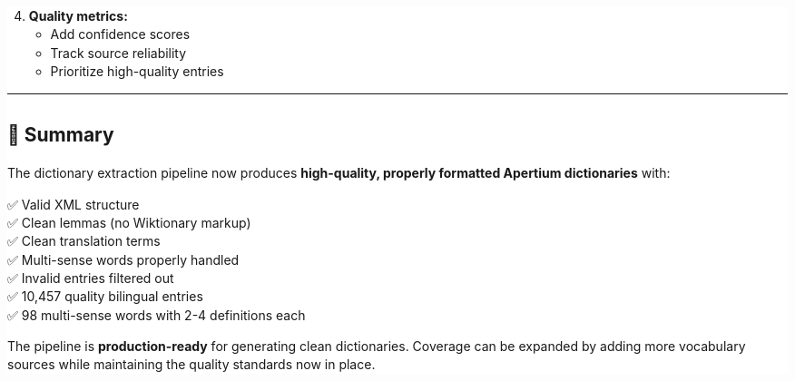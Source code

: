 4. **Quality metrics:**
   - Add confidence scores
   - Track source reliability
   - Prioritize high-quality entries

---

## 🎉 Summary

The dictionary extraction pipeline now produces **high-quality, properly formatted Apertium dictionaries** with:

✅ Valid XML structure  
✅ Clean lemmas (no Wiktionary markup)  
✅ Clean translation terms  
✅ Multi-sense words properly handled  
✅ Invalid entries filtered out  
✅ 10,457 quality bilingual entries  
✅ 98 multi-sense words with 2-4 definitions each  

The pipeline is **production-ready** for generating clean dictionaries. Coverage can be expanded by adding more vocabulary sources while maintaining the quality standards now in place.

